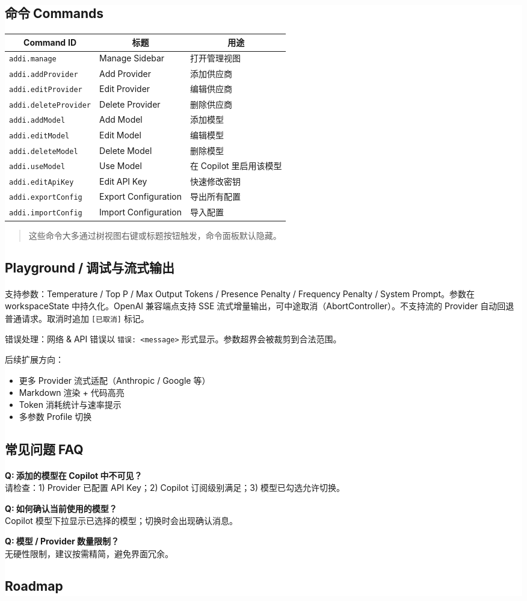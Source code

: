 
## 命令 Commands

| Command ID            | 标题                 | 用途                    |
| --------------------- | -------------------- | ----------------------- |
| `addi.manage`         | Manage Sidebar       | 打开管理视图            |
| `addi.addProvider`    | Add Provider         | 添加供应商              |
| `addi.editProvider`   | Edit Provider        | 编辑供应商              |
| `addi.deleteProvider` | Delete Provider      | 删除供应商              |
| `addi.addModel`       | Add Model            | 添加模型                |
| `addi.editModel`      | Edit Model           | 编辑模型                |
| `addi.deleteModel`    | Delete Model         | 删除模型                |
| `addi.useModel`       | Use Model            | 在 Copilot 里启用该模型 |
| `addi.editApiKey`     | Edit API Key         | 快速修改密钥            |
| `addi.exportConfig`   | Export Configuration | 导出所有配置            |
| `addi.importConfig`   | Import Configuration | 导入配置                |

> 这些命令大多通过树视图右键或标题按钮触发，命令面板默认隐藏。

## Playground / 调试与流式输出

支持参数：Temperature / Top P / Max Output Tokens / Presence Penalty / Frequency Penalty / System Prompt。参数在 workspaceState 中持久化。OpenAI 兼容端点支持 SSE 流式增量输出，可中途取消（AbortController）。不支持流的 Provider 自动回退普通请求。取消时追加 `[已取消]` 标记。

错误处理：网络 & API 错误以 `错误: <message>` 形式显示。参数超界会被裁剪到合法范围。

后续扩展方向：

- 更多 Provider 流式适配（Anthropic / Google 等）
- Markdown 渲染 + 代码高亮
- Token 消耗统计与速率提示
- 多参数 Profile 切换

## 常见问题 FAQ

**Q: 添加的模型在 Copilot 中不可见？**  
请检查：1) Provider 已配置 API Key；2) Copilot 订阅级别满足；3) 模型已勾选允许切换。

**Q: 如何确认当前使用的模型？**  
Copilot 模型下拉显示已选择的模型；切换时会出现确认消息。

**Q: 模型 / Provider 数量限制？**  
无硬性限制，建议按需精简，避免界面冗余。

## Roadmap
